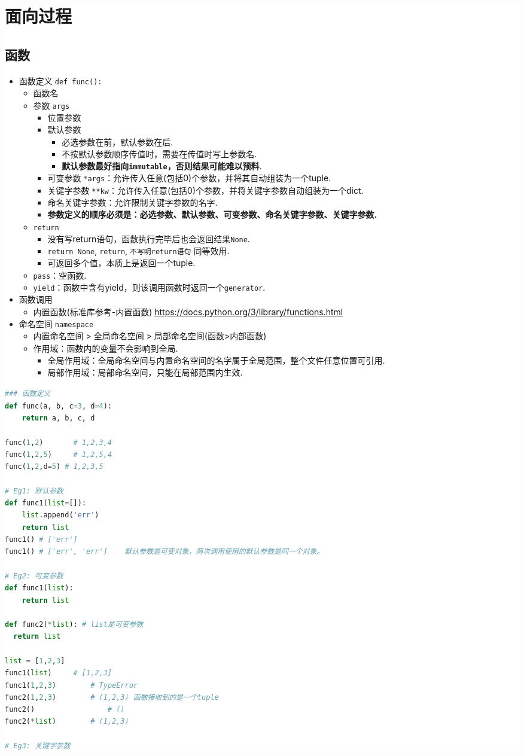 

# 面向过程

## 函数

- 函数定义 `def func():`
  - 函数名
  - 参数 `args`
    - 位置参数
    - 默认参数
      - 必选参数在前，默认参数在后.
      - 不按默认参数顺序传值时，需要在传值时写上参数名.
      - **默认参数最好指向`immutable`，否则结果可能难以预料**.
    - 可变参数 `*args`：允许传入任意(包括0)个参数，并将其自动组装为一个tuple.
    - 关键字参数 `**kw`：允许传入任意(包括0)个参数，并将关键字参数自动组装为一个dict.
    - 命名关键字参数：允许限制关键字参数的名字.
    - **参数定义的顺序必须是：必选参数、默认参数、可变参数、命名关键字参数、关键字参数.**
  - `return`
    - 没有写return语句，函数执行完毕后也会返回结果`None`.
    - `return None`, `return`, `不写明return语句` 同等效用.
    - 可返回多个值，本质上是返回一个tuple.
  - `pass`：空函数.
  - `yield`：函数中含有yield，则该调用函数时返回一个`generator`.
- 函数调用 
  - 内置函数(标准库参考-内置函数) https://docs.python.org/3/library/functions.html
- 命名空间 `namespace`
  - 内置命名空间 > 全局命名空间 > 局部命名空间(函数>内部函数)
  - 作用域：函数内的变量不会影响到全局. 
    - 全局作用域：全局命名空间与内置命名空间的名字属于全局范围，整个文件任意位置可引用.
    - 局部作用域：局部命名空间，只能在局部范围内生效.

```python
### 函数定义
def func(a, b, c=3, d=4):
	return a, b, c, d

func(1,2) 		# 1,2,3,4
func(1,2,5)		# 1,2,5,4
func(1,2,d=5) # 1,2,3,5

# Eg1: 默认参数
def func1(list=[]):
  	list.append('err')
  	return list
func1() # ['err']
func1() # ['err', 'err']	默认参数是可变对象，两次调用使用的默认参数是同一个对象。

# Eg2: 可变参数
def func1(list):
	return list
      
def func2(*list): # list是可变参数
  return list

list = [1,2,3]
func1(list) 	# [1,2,3]
func1(1,2,3) 		# TypeError
func2(1,2,3) 		# (1,2,3) 函数接收到的是一个tuple
func2() 				# ()
func2(*list)		# (1,2,3)

# Eg3: 关键字参数
```